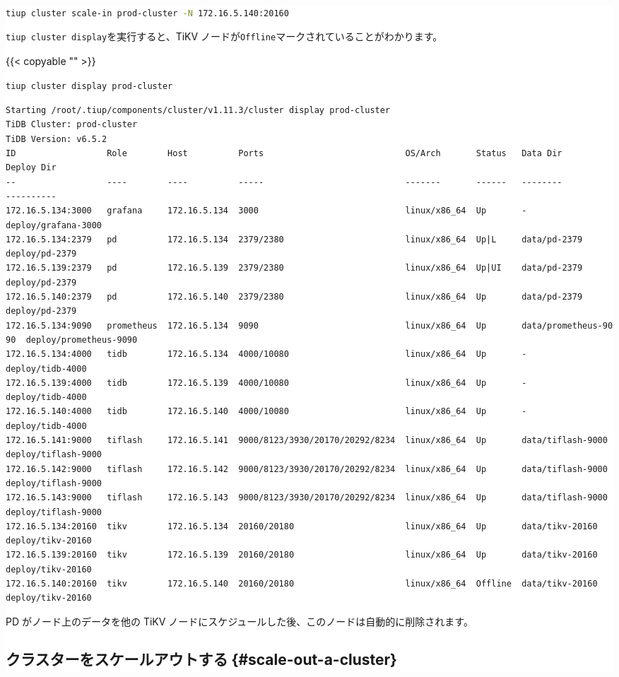 ```bash
tiup cluster scale-in prod-cluster -N 172.16.5.140:20160
```

`tiup cluster display`を実行すると、TiKV ノードが`Offline`マークされていることがわかります。

{{< copyable "" >}}

```bash
tiup cluster display prod-cluster
```

```
Starting /root/.tiup/components/cluster/v1.11.3/cluster display prod-cluster
TiDB Cluster: prod-cluster
TiDB Version: v6.5.2
ID                  Role        Host          Ports                            OS/Arch       Status   Data Dir              Deploy Dir
--                  ----        ----          -----                            -------       ------   --------              ----------
172.16.5.134:3000   grafana     172.16.5.134  3000                             linux/x86_64  Up       -                     deploy/grafana-3000
172.16.5.134:2379   pd          172.16.5.134  2379/2380                        linux/x86_64  Up|L     data/pd-2379          deploy/pd-2379
172.16.5.139:2379   pd          172.16.5.139  2379/2380                        linux/x86_64  Up|UI    data/pd-2379          deploy/pd-2379
172.16.5.140:2379   pd          172.16.5.140  2379/2380                        linux/x86_64  Up       data/pd-2379          deploy/pd-2379
172.16.5.134:9090   prometheus  172.16.5.134  9090                             linux/x86_64  Up       data/prometheus-9090  deploy/prometheus-9090
172.16.5.134:4000   tidb        172.16.5.134  4000/10080                       linux/x86_64  Up       -                     deploy/tidb-4000
172.16.5.139:4000   tidb        172.16.5.139  4000/10080                       linux/x86_64  Up       -                     deploy/tidb-4000
172.16.5.140:4000   tidb        172.16.5.140  4000/10080                       linux/x86_64  Up       -                     deploy/tidb-4000
172.16.5.141:9000   tiflash     172.16.5.141  9000/8123/3930/20170/20292/8234  linux/x86_64  Up       data/tiflash-9000     deploy/tiflash-9000
172.16.5.142:9000   tiflash     172.16.5.142  9000/8123/3930/20170/20292/8234  linux/x86_64  Up       data/tiflash-9000     deploy/tiflash-9000
172.16.5.143:9000   tiflash     172.16.5.143  9000/8123/3930/20170/20292/8234  linux/x86_64  Up       data/tiflash-9000     deploy/tiflash-9000
172.16.5.134:20160  tikv        172.16.5.134  20160/20180                      linux/x86_64  Up       data/tikv-20160       deploy/tikv-20160
172.16.5.139:20160  tikv        172.16.5.139  20160/20180                      linux/x86_64  Up       data/tikv-20160       deploy/tikv-20160
172.16.5.140:20160  tikv        172.16.5.140  20160/20180                      linux/x86_64  Offline  data/tikv-20160       deploy/tikv-20160
```

PD がノード上のデータを他の TiKV ノードにスケジュールした後、このノードは自動的に削除されます。

## クラスターをスケールアウトする {#scale-out-a-cluster}
